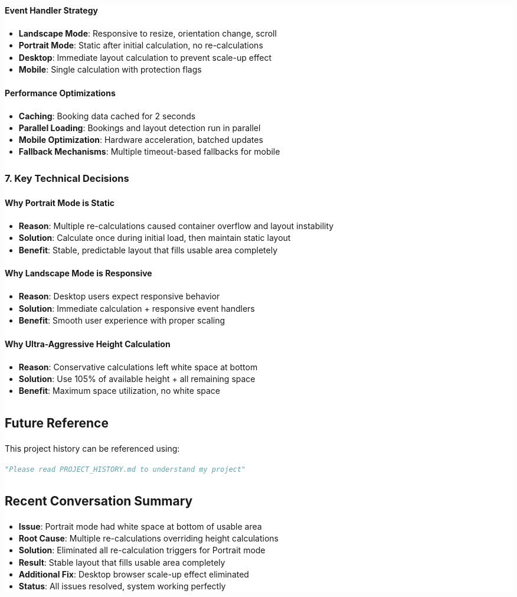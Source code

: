 #### Event Handler Strategy
- **Landscape Mode**: Responsive to resize, orientation change, scroll
- **Portrait Mode**: Static after initial calculation, no re-calculations
- **Desktop**: Immediate layout calculation to prevent scale-up effect
- **Mobile**: Single calculation with protection flags

#### Performance Optimizations
- **Caching**: Booking data cached for 2 seconds
- **Parallel Loading**: Bookings and layout detection run in parallel
- **Mobile Optimization**: Hardware acceleration, batched updates
- **Fallback Mechanisms**: Multiple timeout-based fallbacks for mobile

### 7. Key Technical Decisions

#### Why Portrait Mode is Static
- **Reason**: Multiple re-calculations caused container overflow and layout instability
- **Solution**: Calculate once during initial load, then maintain static layout
- **Benefit**: Stable, predictable layout that fills usable area completely

#### Why Landscape Mode is Responsive
- **Reason**: Desktop users expect responsive behavior
- **Solution**: Immediate calculation + responsive event handlers
- **Benefit**: Smooth user experience with proper scaling

#### Why Ultra-Aggressive Height Calculation
- **Reason**: Conservative calculations left white space at bottom
- **Solution**: Use 105% of available height + all remaining space
- **Benefit**: Maximum space utilization, no white space

## Future Reference
This project history can be referenced using:
```python
"Please read PROJECT_HISTORY.md to understand my project"
```

## Recent Conversation Summary
- **Issue**: Portrait mode had white space at bottom of usable area
- **Root Cause**: Multiple re-calculations overriding height calculations
- **Solution**: Eliminated all re-calculation triggers for Portrait mode
- **Result**: Stable layout that fills usable area completely
- **Additional Fix**: Desktop browser scale-up effect eliminated
- **Status**: All issues resolved, system working perfectly
